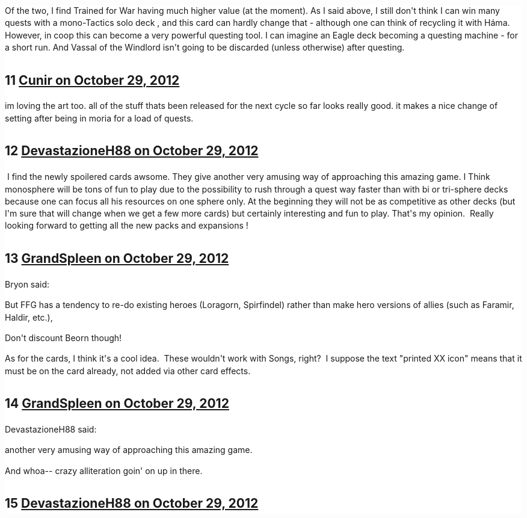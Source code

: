 Of the two, I find Trained for War having much higher value (at the moment). As I said above, I still don't think I can win many quests with a mono-Tactics solo deck , and this card can hardly change that - although one can think of recycling it with Háma. However, in coop this can become a very powerful questing tool. I can imagine an Eagle deck becoming a questing machine - for a short run. And Vassal of the Windlord isn't going to be discarded (unless otherwise) after questing.

## 11 [Cunir on October 29, 2012](https://community.fantasyflightgames.com/topic/73466-druadan-forest/?do=findComment&comment=716396)

im loving the art too. all of the stuff thats been released for the next cycle so far looks really good. it makes a nice change of setting after being in moria for a load of quests.

## 12 [DevastazioneH88 on October 29, 2012](https://community.fantasyflightgames.com/topic/73466-druadan-forest/?do=findComment&comment=716450)

 I find the newly spoilered cards awsome. They give another very amusing way of approaching this amazing game. I Think monosphere will be tons of fun to play due to the possibility to rush through a quest way faster than with bi or tri-sphere decks because one can focus all his resources on one sphere only. At the beginning they will not be as competitive as other decks (but I'm sure that will change when we get a few more cards) but certainly interesting and fun to play. That's my opinion.  Really looking forward to getting all the new packs and expansions !

## 13 [GrandSpleen on October 29, 2012](https://community.fantasyflightgames.com/topic/73466-druadan-forest/?do=findComment&comment=716455)

Bryon said:

But FFG has a tendency to re-do existing heroes (Loragorn, Spirfindel) rather than make hero versions of allies (such as Faramir, Haldir, etc.), 



Don't discount Beorn though!  

As for the cards, I think it's a cool idea.  These wouldn't work with Songs, right?  I suppose the text "printed XX icon" means that it must be on the card already, not added via other card effects.

## 14 [GrandSpleen on October 29, 2012](https://community.fantasyflightgames.com/topic/73466-druadan-forest/?do=findComment&comment=716457)

DevastazioneH88 said:

another very amusing way of approaching this amazing game.



And whoa-- crazy alliteration goin' on up in there.

## 15 [DevastazioneH88 on October 29, 2012](https://community.fantasyflightgames.com/topic/73466-druadan-forest/?do=findComment&comment=716459)
